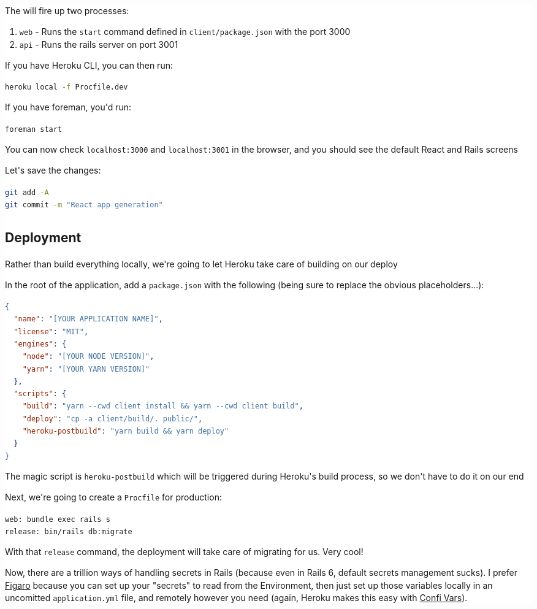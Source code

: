 The will fire up two processes:
1. `web` - Runs the `start` command defined in `client/package.json` with the port 3000
2. `api` - Runs the rails server on port 3001

If you have Heroku CLI, you can then run:
```bash
heroku local -f Procfile.dev
```

If you have foreman, you'd run:
```bash
foreman start
```

You can now check `localhost:3000` and `localhost:3001` in the browser, and you should see the default React and Rails screens

Let's save the changes:
```bash
git add -A
git commit -m "React app generation"
```

## Deployment
Rather than build everything locally, we're going to let Heroku take care of building on our deploy

In the root of the application, add a `package.json` with the following (being sure to replace the obvious placeholders...):

```json
{
  "name": "[YOUR APPLICATION NAME]",
  "license": "MIT",
  "engines": {
    "node": "[YOUR NODE VERSION]",
    "yarn": "[YOUR YARN VERSION]"
  },
  "scripts": {
    "build": "yarn --cwd client install && yarn --cwd client build",
    "deploy": "cp -a client/build/. public/",
    "heroku-postbuild": "yarn build && yarn deploy"
  }
}
```

The magic script is `heroku-postbuild` which will be triggered during Heroku's build process, so we don't have to do it on our end

Next, we're going to create a `Procfile` for production:
```
web: bundle exec rails s
release: bin/rails db:migrate
```

With that `release` command, the deployment will take care of migrating for us. Very cool!

Now, there are a trillion ways of handling secrets in Rails (because even in Rails 6, default secrets management sucks). I prefer [Figaro](https://github.com/laserlemon/figaro) because you can set up your "secrets" to read from the Environment, then just set up those variables locally in an uncomitted `application.yml` file, and remotely however you need (again, Heroku makes this easy with [Confi Vars](https://devcenter.heroku.com/articles/config-vars)).

